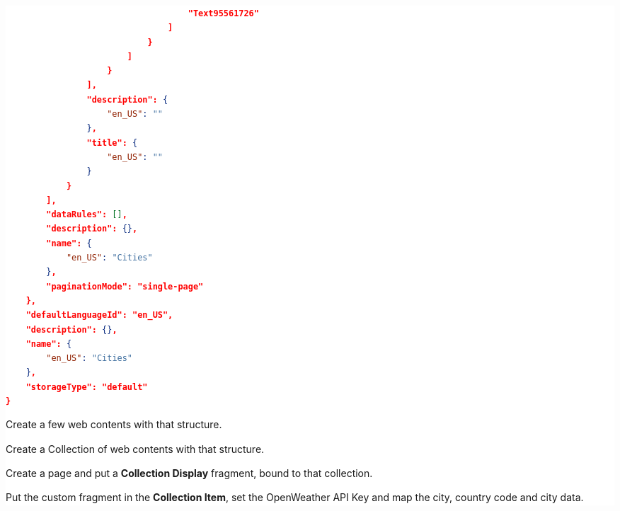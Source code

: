 ```json
                                    "Text95561726"
                                ]
                            }
                        ]
                    }
                ],
                "description": {
                    "en_US": ""
                },
                "title": {
                    "en_US": ""
                }
            }
        ],
        "dataRules": [],
        "description": {},
        "name": {
            "en_US": "Cities"
        },
        "paginationMode": "single-page"
    },
    "defaultLanguageId": "en_US",
    "description": {},
    "name": {
        "en_US": "Cities"
    },
    "storageType": "default"
}
```

Create a few web contents with that structure.

Create a Collection of web contents with that structure.

Create a page and put a **Collection Display** fragment, bound
to that collection.

Put the custom fragment in the **Collection Item**, set the 
OpenWeather API Key and map the city, country code and
city data.